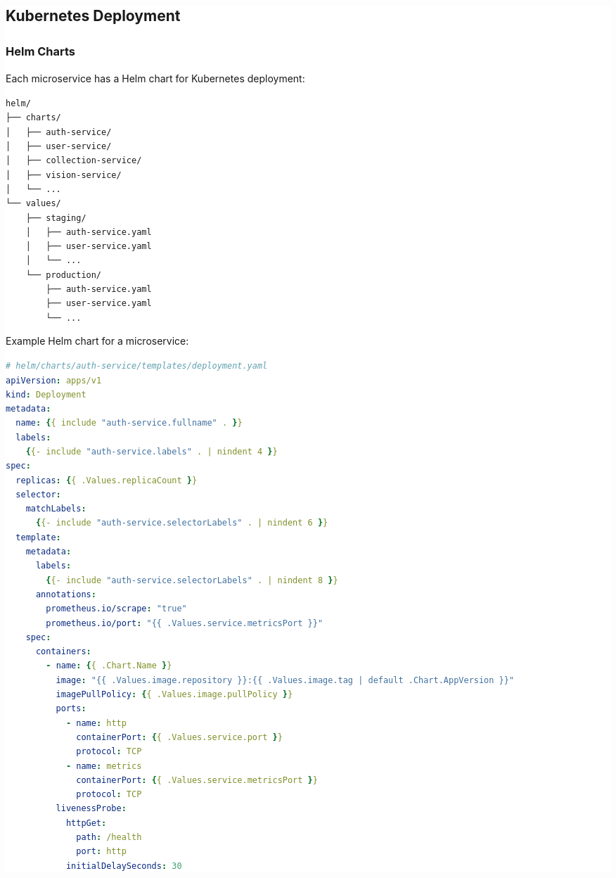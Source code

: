 ## Kubernetes Deployment

### Helm Charts

Each microservice has a Helm chart for Kubernetes deployment:

```
helm/
├── charts/
│   ├── auth-service/
│   ├── user-service/
│   ├── collection-service/
│   ├── vision-service/
│   └── ...
└── values/
    ├── staging/
    │   ├── auth-service.yaml
    │   ├── user-service.yaml
    │   └── ...
    └── production/
        ├── auth-service.yaml
        ├── user-service.yaml
        └── ...
```

Example Helm chart for a microservice:

```yaml
# helm/charts/auth-service/templates/deployment.yaml
apiVersion: apps/v1
kind: Deployment
metadata:
  name: {{ include "auth-service.fullname" . }}
  labels:
    {{- include "auth-service.labels" . | nindent 4 }}
spec:
  replicas: {{ .Values.replicaCount }}
  selector:
    matchLabels:
      {{- include "auth-service.selectorLabels" . | nindent 6 }}
  template:
    metadata:
      labels:
        {{- include "auth-service.selectorLabels" . | nindent 8 }}
      annotations:
        prometheus.io/scrape: "true"
        prometheus.io/port: "{{ .Values.service.metricsPort }}"
    spec:
      containers:
        - name: {{ .Chart.Name }}
          image: "{{ .Values.image.repository }}:{{ .Values.image.tag | default .Chart.AppVersion }}"
          imagePullPolicy: {{ .Values.image.pullPolicy }}
          ports:
            - name: http
              containerPort: {{ .Values.service.port }}
              protocol: TCP
            - name: metrics
              containerPort: {{ .Values.service.metricsPort }}
              protocol: TCP
          livenessProbe:
            httpGet:
              path: /health
              port: http
            initialDelaySeconds: 30
```